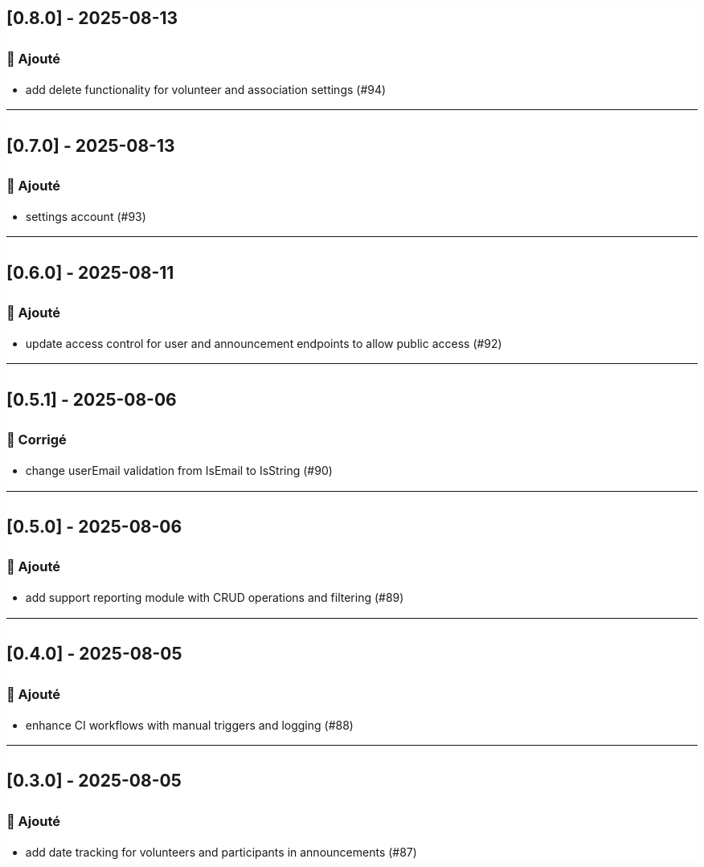 ## [0.8.0] - 2025-08-13

### 🚀 Ajouté
- add delete functionality for volunteer and association settings (#94)

---

## [0.7.0] - 2025-08-13

### 🚀 Ajouté
- settings account (#93)

---

## [0.6.0] - 2025-08-11

### 🚀 Ajouté
- update access control for user and announcement endpoints to allow public access (#92)

---

## [0.5.1] - 2025-08-06

### 🐛 Corrigé
- change userEmail validation from IsEmail to IsString (#90)

---

## [0.5.0] - 2025-08-06

### 🚀 Ajouté
- add support reporting module with CRUD operations and filtering (#89)

---

## [0.4.0] - 2025-08-05

### 🚀 Ajouté
- enhance CI workflows with manual triggers and logging (#88)

---

## [0.3.0] - 2025-08-05

### 🚀 Ajouté
- add date tracking for volunteers and participants in announcements (#87)

